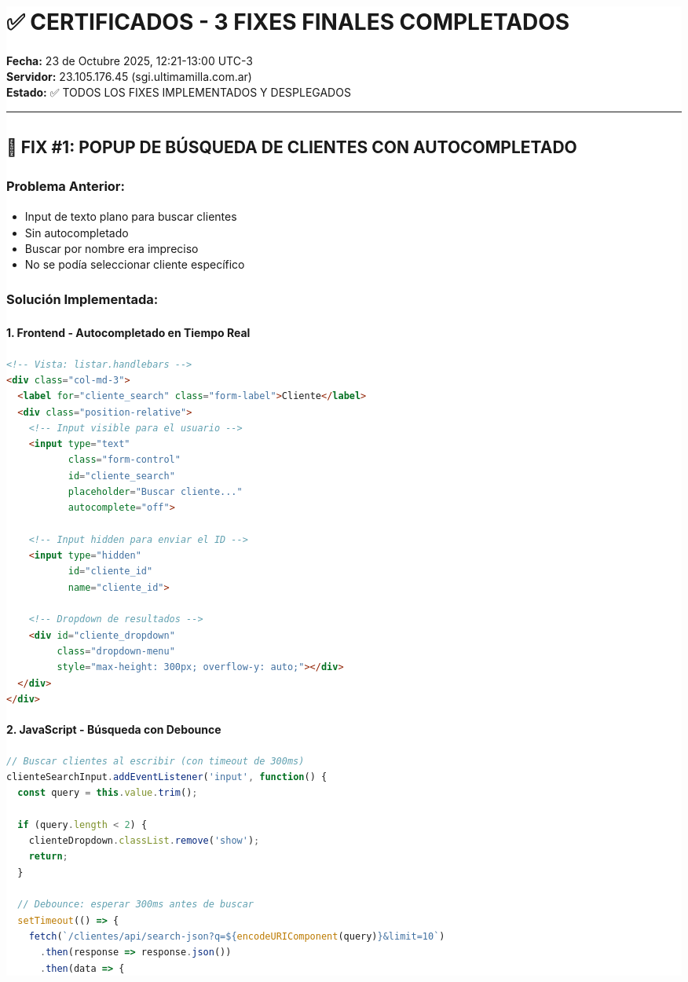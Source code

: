 # ✅ CERTIFICADOS - 3 FIXES FINALES COMPLETADOS

**Fecha:** 23 de Octubre 2025, 12:21-13:00 UTC-3  
**Servidor:** 23.105.176.45 (sgi.ultimamilla.com.ar)  
**Estado:** ✅ TODOS LOS FIXES IMPLEMENTADOS Y DESPLEGADOS

---

## 🎯 **FIX #1: POPUP DE BÚSQUEDA DE CLIENTES CON AUTOCOMPLETADO**

### **Problema Anterior:**
- Input de texto plano para buscar clientes
- Sin autocompletado
- Buscar por nombre era impreciso
- No se podía seleccionar cliente específico

### **Solución Implementada:**

#### **1. Frontend - Autocompletado en Tiempo Real**

```html
<!-- Vista: listar.handlebars -->
<div class="col-md-3">
  <label for="cliente_search" class="form-label">Cliente</label>
  <div class="position-relative">
    <!-- Input visible para el usuario -->
    <input type="text" 
           class="form-control" 
           id="cliente_search" 
           placeholder="Buscar cliente..." 
           autocomplete="off">
    
    <!-- Input hidden para enviar el ID -->
    <input type="hidden" 
           id="cliente_id" 
           name="cliente_id">
    
    <!-- Dropdown de resultados -->
    <div id="cliente_dropdown" 
         class="dropdown-menu" 
         style="max-height: 300px; overflow-y: auto;"></div>
  </div>
</div>
```

#### **2. JavaScript - Búsqueda con Debounce**

```javascript
// Buscar clientes al escribir (con timeout de 300ms)
clienteSearchInput.addEventListener('input', function() {
  const query = this.value.trim();
  
  if (query.length < 2) {
    clienteDropdown.classList.remove('show');
    return;
  }
  
  // Debounce: esperar 300ms antes de buscar
  setTimeout(() => {
    fetch(`/clientes/api/search-json?q=${encodeURIComponent(query)}&limit=10`)
      .then(response => response.json())
      .then(data => {
```